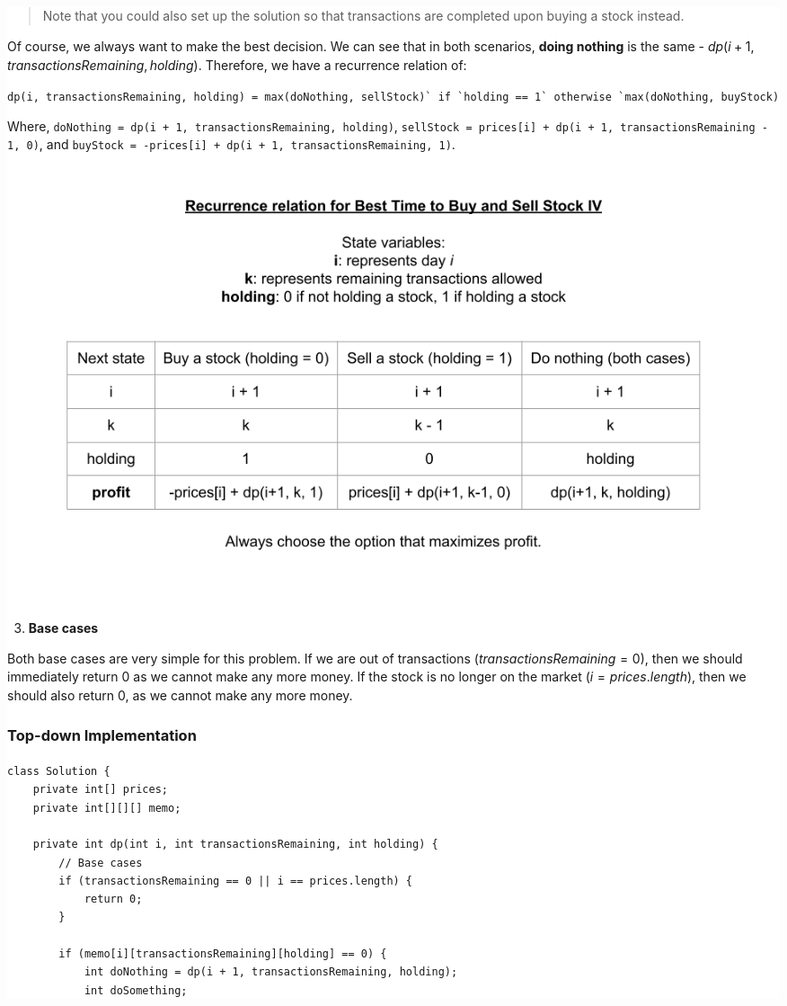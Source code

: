 > Note that you could also set up the solution so that transactions are completed upon buying a stock instead.

Of course, we always want to make the best decision. We can see that in both scenarios, **doing nothing** is the same - $dp(i + 1, transactionsRemaining, holding)$. Therefore, we have a recurrence relation of:

```
dp(i, transactionsRemaining, holding) = max(doNothing, sellStock)` if `holding == 1` otherwise `max(doNothing, buyStock)
```

Where,
`doNothing = dp(i + 1, transactionsRemaining, holding)`,
`sellStock = prices[i] + dp(i + 1, transactionsRemaining - 1, 0)`, and
`buyStock = -prices[i] + dp(i + 1, transactionsRemaining, 1)`.

![img](Dynamic%20Programming.assets/C3A5_1.png)

3. **Base cases**

Both base cases are very simple for this problem. If we are out of transactions ($transactionsRemaining = 0$), then we should immediately return $0$ as we cannot make any more money. If the stock is no longer on the market ($i = prices.length$), then we should also return $0$, as we cannot make any more money.

### Top-down Implementation

~~~
class Solution {
    private int[] prices;
    private int[][][] memo;
    
    private int dp(int i, int transactionsRemaining, int holding) {
        // Base cases
        if (transactionsRemaining == 0 || i == prices.length) {
            return 0;
        }
        
        if (memo[i][transactionsRemaining][holding] == 0) {
            int doNothing = dp(i + 1, transactionsRemaining, holding);
            int doSomething;
~~~